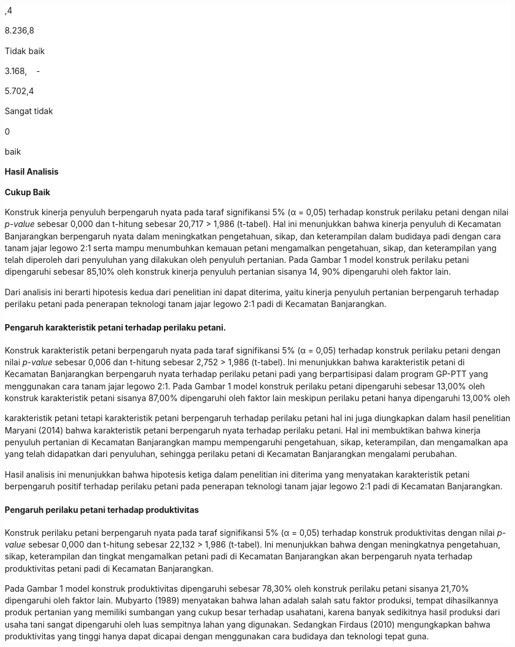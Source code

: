 <p><span class="font3">,4</span></p></td><td style="vertical-align:middle;">
<p><span class="font3">8.236,8</span></p></td><td style="vertical-align:middle;">
<p><span class="font3">Tidak baik</span></p></td><td style="vertical-align:top;"></td></tr>
<tr><td style="vertical-align:top;"></td><td style="vertical-align:bottom;">
<p><span class="font3">3.168, &nbsp;&nbsp;&nbsp;-</span></p></td><td style="vertical-align:bottom;">
<p><span class="font3">5.702,4</span></p></td><td style="vertical-align:bottom;">
<p><span class="font3">Sangat tidak</span></p></td><td style="vertical-align:top;"></td></tr>
<tr><td style="vertical-align:top;"></td><td style="vertical-align:middle;">
<p><span class="font3">0</span></p></td><td style="vertical-align:top;"></td><td style="vertical-align:middle;">
<p><span class="font3">baik</span></p></td><td style="vertical-align:top;"></td></tr>
<tr><td colspan="2" style="vertical-align:middle;">
<p><span class="font3" style="font-weight:bold;">Hasil Analisis</span></p></td><td style="vertical-align:top;"></td><td style="vertical-align:top;"></td><td style="vertical-align:middle;">
<p><span class="font3" style="font-weight:bold;">Cukup Baik</span></p></td></tr>
</table>
<p><span class="font3">Konstruk kinerja penyuluh berpengaruh nyata pada taraf signifikansi 5% (α = 0,05) terhadap konstruk perilaku petani dengan nilai </span><span class="font3" style="font-style:italic;">p-value</span><span class="font3"> sebesar 0,000 dan t-hitung sebesar 20,717 &gt;&nbsp;1,986 (t-tabel). Hal ini menunjukkan bahwa kinerja penyuluh di Kecamatan Banjarangkan berpengaruh nyata dalam meningkatkan pengetahuan, sikap, dan keterampilan dalam budidaya padi dengan cara tanam jajar legowo 2:1 serta mampu menumbuhkan kemauan petani mengamalkan pengetahuan, sikap, dan keterampilan yang telah diperoleh dari penyuluhan yang dilakukan oleh penyuluh pertanian. Pada Gambar 1 model konstruk perilaku petani dipengaruhi sebesar 85,10% oleh konstruk kinerja penyuluh pertanian sisanya 14, 90% dipengaruhi oleh faktor lain.</span></p>
<p><span class="font3">Dari analisis ini berarti hipotesis kedua dari penelitian ini dapat diterima, yaitu kinerja penyuluh pertanian berpengaruh terhadap perilaku petani pada penerapan teknologi tanam jajar legowo 2:1 padi di Kecamatan Banjarangkan.</span></p>
<h4><a name="bookmark56"></a><span class="font3" style="font-weight:bold;"><a name="bookmark57"></a>Pengaruh karakteristik petani terhadap perilaku petani.</span></h4>
<p><span class="font3">Konstruk karakteristik petani berpengaruh nyata pada taraf signifikansi 5% (α = 0,05) terhadap konstruk perilaku petani dengan nilai </span><span class="font3" style="font-style:italic;">p-value </span><span class="font3">sebesar 0,006 dan t-hitung sebesar 2,752 &gt;&nbsp;1,986 (t-tabel). Ini menunjukkan bahwa karakteristik petani di Kecamatan Banjarangkan berpengaruh nyata terhadap perilaku petani padi yang berpartisipasi dalam program GP-PTT yang menggunakan cara tanam jajar legowo 2:1. Pada Gambar 1 model konstruk perilaku petani dipengaruhi sebesar 13,00% oleh konstruk karakteristik petani sisanya 87,00% dipengaruhi oleh faktor lain meskipun perilaku petani hanya dipengaruhi 13,00% oleh</span></p>
<p><span class="font3">karakteristik petani tetapi karakteristik petani berpengaruh terhadap perilaku petani hal ini juga diungkapkan dalam hasil penelitian Maryani (2014) bahwa karakteristik petani berpengaruh nyata terhadap perilaku petani. Hal ini membuktikan bahwa kinerja penyuluh pertanian di Kecamatan Banjarangkan mampu mempengaruhi pengetahuan, sikap, keterampilan, dan mengamalkan apa yang telah didapatkan dari penyuluhan, sehingga perilaku petani di Kecamatan Banjarangkan mengalami perubahan.</span></p>
<p><span class="font3">Hasil analisis ini menunjukkan bahwa hipotesis ketiga dalam penelitian ini diterima yang menyatakan karakteristik petani berpengaruh positif terhadap perilaku petani pada penerapan teknologi tanam jajar legowo 2:1 padi di Kecamatan Banjarangkan.</span></p>
<h4><a name="bookmark58"></a><span class="font3" style="font-weight:bold;"><a name="bookmark59"></a>Pengaruh perilaku petani terhadap produktivitas</span></h4>
<p><span class="font3">Konstruk perilaku petani berpengaruh nyata pada taraf signifikansi 5% (α = 0,05) terhadap konstruk produktivitas dengan nilai </span><span class="font3" style="font-style:italic;">p-value</span><span class="font3"> sebesar 0,000 dan t-hitung sebesar 22,132 &gt;&nbsp;1,986 (t-tabel). Ini menunjukkan bahwa dengan meningkatnya pengetahuan, sikap, keterampilan dan tingkat mengamalkan petani padi di Kecamatan Banjarangkan akan berpengaruh nyata terhadap produktivitas petani padi di Kecamatan Banjarangkan.</span></p>
<p><span class="font3">Pada Gambar 1 model konstruk produktivitas dipengaruhi sebesar 78,30% oleh konstruk perilaku petani sisanya 21,70% dipengaruhi oleh faktor lain. Mubyarto (1989) menyatakan bahwa lahan adalah salah satu faktor produksi, tempat dihasilkannya produk pertanian yang memiliki sumbangan yang cukup besar terhadap usahatani, karena banyak sedikitnya hasil produksi dari usaha tani sangat dipengaruhi oleh luas sempitnya lahan yang digunakan. Sedangkan Firdaus (2010) mengungkapkan bahwa produktivitas yang tinggi hanya dapat dicapai dengan menggunakan cara budidaya dan teknologi tepat guna.</span></p>